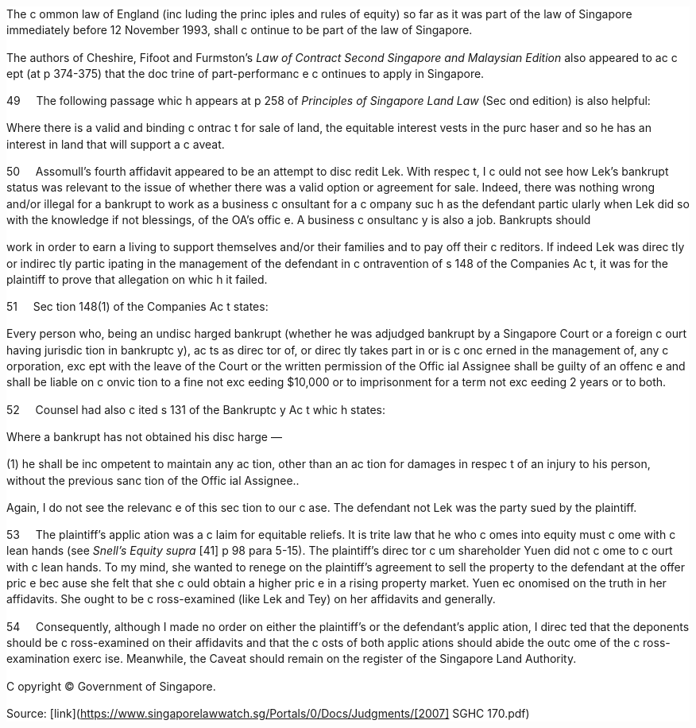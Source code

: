  The c ommon law of England (inc luding the princ iples and rules of equity) so far as it was part of the law of Singapore immediately before 12 November 1993, shall c ontinue to be part of the law of Singapore. 

The authors of Cheshire, Fifoot and Furmston’s _Law of Contract Second Singapore and Malaysian Edition_ also appeared to ac c ept (at p 374-375) that the doc trine of part-performanc e c ontinues to apply in Singapore. 

49     The following passage whic h appears at p 258 of _Principles of Singapore Land Law_ (Sec ond edition) is also helpful: 

 Where there is a valid and binding c ontrac t for sale of land, the equitable interest vests in the purc haser and so he has an interest in land that will support a c aveat. 

50     Assomull’s fourth affidavit appeared to be an attempt to disc redit Lek. With respec t, I c ould not see how Lek’s bankrupt status was relevant to the issue of whether there was a valid option or agreement for sale. Indeed, there was nothing wrong and/or illegal for a bankrupt to work as a business c onsultant for a c ompany suc h as the defendant partic ularly when Lek did so with the knowledge if not blessings, of the OA’s offic e. A business c onsultanc y is also a job. Bankrupts should 


work in order to earn a living to support themselves and/or their families and to pay off their c reditors. If indeed Lek was direc tly or indirec tly partic ipating in the management of the defendant in c ontravention of s 148 of the Companies Ac t, it was for the plaintiff to prove that allegation on whic h it failed. 

51     Sec tion 148(1) of the Companies Ac t states: 

 Every person who, being an undisc harged bankrupt (whether he was adjudged bankrupt by a Singapore Court or a foreign c ourt having jurisdic tion in bankruptc y), ac ts as direc tor of, or direc tly takes part in or is c onc erned in the management of, any c orporation, exc ept with the leave of the Court or the written permission of the Offic ial Assignee shall be guilty of an offenc e and shall be liable on c onvic tion to a fine not exc eeding $10,000 or to imprisonment for a term not exc eeding 2 years or to both. 

52     Counsel had also c ited s 131 of the Bankruptc y Ac t whic h states: 

 Where a bankrupt has not obtained his disc harge ― 

 (1) he shall be inc ompetent to maintain any ac tion, other than an ac tion for damages in respec t of an injury to his person, without the previous sanc tion of the Offic ial Assignee.. 

Again, I do not see the relevanc e of this sec tion to our c ase. The defendant not Lek was the party sued by the plaintiff. 

53     The plaintiff’s applic ation was a c laim for equitable reliefs. It is trite law that he who c omes into equity must c ome with c lean hands (see _Snell’s Equity supra_ [41] p 98 para 5-15). The plaintiff’s direc tor c um shareholder Yuen did not c ome to c ourt with c lean hands. To my mind, she wanted to renege on the plaintiff’s agreement to sell the property to the defendant at the offer pric e bec ause she felt that she c ould obtain a higher pric e in a rising property market. Yuen ec onomised on the truth in her affidavits. She ought to be c ross-examined (like Lek and Tey) on her affidavits and generally. 

54     Consequently, although I made no order on either the plaintiff’s or the defendant’s applic ation, I direc ted that the deponents should be c ross-examined on their affidavits and that the c osts of both applic ations should abide the outc ome of the c ross-examination exerc ise. Meanwhile, the Caveat should remain on the register of the Singapore Land Authority. 

 C opyright © Government of Singapore. 


Source: [link](https://www.singaporelawwatch.sg/Portals/0/Docs/Judgments/[2007] SGHC 170.pdf)
